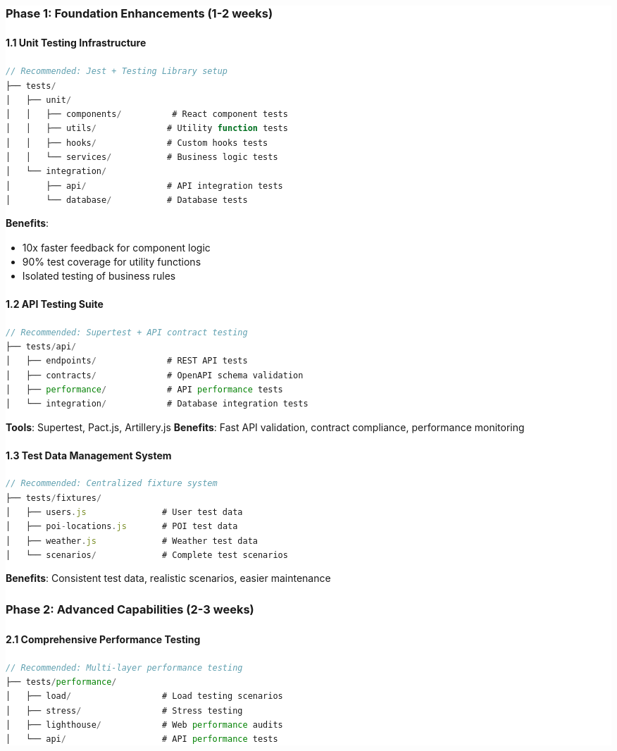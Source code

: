 ### **Phase 1: Foundation Enhancements (1-2 weeks)**

#### 1.1 **Unit Testing Infrastructure**
```javascript
// Recommended: Jest + Testing Library setup
├── tests/
│   ├── unit/
│   │   ├── components/          # React component tests
│   │   ├── utils/              # Utility function tests  
│   │   ├── hooks/              # Custom hooks tests
│   │   └── services/           # Business logic tests
│   └── integration/
│       ├── api/                # API integration tests
│       └── database/           # Database tests
```

**Benefits**: 
- 10x faster feedback for component logic
- 90% test coverage for utility functions
- Isolated testing of business rules

#### 1.2 **API Testing Suite**
```javascript
// Recommended: Supertest + API contract testing
├── tests/api/
│   ├── endpoints/              # REST API tests
│   ├── contracts/              # OpenAPI schema validation
│   ├── performance/            # API performance tests
│   └── integration/            # Database integration tests
```

**Tools**: Supertest, Pact.js, Artillery.js
**Benefits**: Fast API validation, contract compliance, performance monitoring

#### 1.3 **Test Data Management System**
```javascript
// Recommended: Centralized fixture system
├── tests/fixtures/
│   ├── users.js               # User test data
│   ├── poi-locations.js       # POI test data  
│   ├── weather.js             # Weather test data
│   └── scenarios/             # Complete test scenarios
```

**Benefits**: Consistent test data, realistic scenarios, easier maintenance

### **Phase 2: Advanced Capabilities (2-3 weeks)**

#### 2.1 **Comprehensive Performance Testing**
```javascript
// Recommended: Multi-layer performance testing
├── tests/performance/
│   ├── load/                  # Load testing scenarios
│   ├── stress/                # Stress testing
│   ├── lighthouse/            # Web performance audits
│   └── api/                   # API performance tests
```
